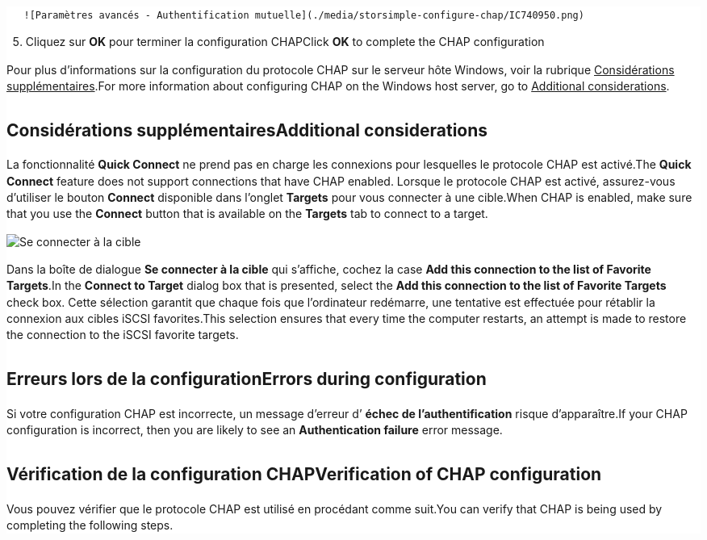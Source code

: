       ![Paramètres avancés - Authentification mutuelle](./media/storsimple-configure-chap/IC740950.png)
   5. <span data-ttu-id="7f73e-204">Cliquez sur **OK** pour terminer la configuration CHAP</span><span class="sxs-lookup"><span data-stu-id="7f73e-204">Click **OK** to complete the CHAP configuration</span></span>

<span data-ttu-id="7f73e-205">Pour plus d’informations sur la configuration du protocole CHAP sur le serveur hôte Windows, voir la rubrique [Considérations supplémentaires](#additional-considerations).</span><span class="sxs-lookup"><span data-stu-id="7f73e-205">For more information about configuring CHAP on the Windows host server, go to [Additional considerations](#additional-considerations).</span></span>

## <a name="additional-considerations"></a><span data-ttu-id="7f73e-206">Considérations supplémentaires</span><span class="sxs-lookup"><span data-stu-id="7f73e-206">Additional considerations</span></span>

<span data-ttu-id="7f73e-207">La fonctionnalité **Quick Connect** ne prend pas en charge les connexions pour lesquelles le protocole CHAP est activé.</span><span class="sxs-lookup"><span data-stu-id="7f73e-207">The **Quick Connect** feature does not support connections that have CHAP enabled.</span></span> <span data-ttu-id="7f73e-208">Lorsque le protocole CHAP est activé, assurez-vous d’utiliser le bouton **Connect** disponible dans l’onglet **Targets** pour vous connecter à une cible.</span><span class="sxs-lookup"><span data-stu-id="7f73e-208">When CHAP is enabled, make sure that you use the **Connect** button that is available on the **Targets** tab to connect to a target.</span></span>

![Se connecter à la cible](./media/storsimple-configure-chap/IC740947.png)

<span data-ttu-id="7f73e-210">Dans la boîte de dialogue **Se connecter à la cible** qui s’affiche, cochez la case **Add this connection to the list of Favorite Targets**.</span><span class="sxs-lookup"><span data-stu-id="7f73e-210">In the **Connect to Target** dialog box that is presented, select the **Add this connection to the list of Favorite Targets** check box.</span></span> <span data-ttu-id="7f73e-211">Cette sélection garantit que chaque fois que l’ordinateur redémarre, une tentative est effectuée pour rétablir la connexion aux cibles iSCSI favorites.</span><span class="sxs-lookup"><span data-stu-id="7f73e-211">This selection ensures that every time the computer restarts, an attempt is made to restore the connection to the iSCSI favorite targets.</span></span>

## <a name="errors-during-configuration"></a><span data-ttu-id="7f73e-212">Erreurs lors de la configuration</span><span class="sxs-lookup"><span data-stu-id="7f73e-212">Errors during configuration</span></span>

<span data-ttu-id="7f73e-213">Si votre configuration CHAP est incorrecte, un message d’erreur d’ **échec de l’authentification** risque d’apparaître.</span><span class="sxs-lookup"><span data-stu-id="7f73e-213">If your CHAP configuration is incorrect, then you are likely to see an **Authentication failure** error message.</span></span>

## <a name="verification-of-chap-configuration"></a><span data-ttu-id="7f73e-214">Vérification de la configuration CHAP</span><span class="sxs-lookup"><span data-stu-id="7f73e-214">Verification of CHAP configuration</span></span>

<span data-ttu-id="7f73e-215">Vous pouvez vérifier que le protocole CHAP est utilisé en procédant comme suit.</span><span class="sxs-lookup"><span data-stu-id="7f73e-215">You can verify that CHAP is being used by completing the following steps.</span></span>
